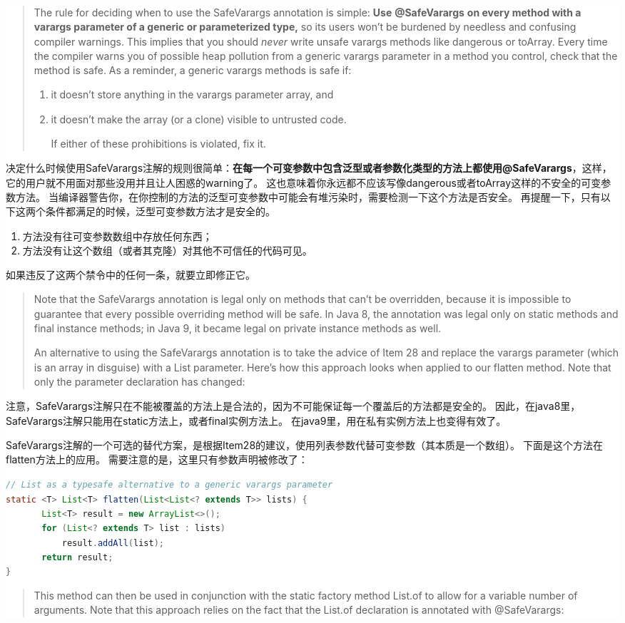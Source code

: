 > The rule for deciding when to use the SafeVarargs annotation is simple: **Use** **@SafeVarargs** **on every method with a varargs parameter of a generic or parameterized type,** so its users won’t be burdened by needless and confusing compiler warnings. 
> This implies that you should *never* write unsafe varargs methods like dangerous or toArray. 
> Every time the compiler warns you of possible heap pollution from a generic varargs parameter in a method you control, check that the method is safe.
> As a reminder, a generic varargs methods is safe if:
>
> 1. it doesn’t store anything in the varargs parameter array, and
>
> 2. it doesn’t make the array (or a clone) visible to untrusted code. 
>
>    If either of these prohibitions is violated, fix it.

决定什么时候使用SafeVarargs注解的规则很简单：**在每一个可变参数中包含泛型或者参数化类型的方法上都使用@SafeVarargs**，这样，它的用户就不用面对那些没用并且让人困惑的warning了。
这也意味着你永远都不应该写像dangerous或者toArray这样的不安全的可变参数方法。
当编译器警告你，在你控制的方法的泛型可变参数中可能会有堆污染时，需要检测一下这个方法是否安全。
再提醒一下，只有以下这两个条件都满足的时候，泛型可变参数方法才是安全的。

1. 方法没有往可变参数数组中存放任何东西；
2. 方法没有让这个数组（或者其克隆）对其他不可信任的代码可见。

如果违反了这两个禁令中的任何一条，就要立即修正它。

> Note that the SafeVarargs annotation is legal only on methods that can’t be overridden, because it is impossible to guarantee that every possible overriding method will be safe.
> In Java 8, the annotation was legal only on static methods and final instance methods;
> in Java 9, it became legal on private instance methods as well.
>
> An alternative to using the SafeVarargs annotation is to take the advice of Item 28 and replace the varargs parameter (which is an array in disguise) with a List parameter.
> Here’s how this approach looks when applied to our flatten method.
> Note that only the parameter declaration has changed:

注意，SafeVarargs注解只在不能被覆盖的方法上是合法的，因为不可能保证每一个覆盖后的方法都是安全的。
因此，在java8里，SafeVarargs注解只能用在static方法上，或者final实例方法上。
在java9里，用在私有实例方法上也变得有效了。

SafeVarargs注解的一个可选的替代方案，是根据Item28的建议，使用列表参数代替可变参数（其本质是一个数组）。
下面是这个方法在flatten方法上的应用。
需要注意的是，这里只有参数声明被修改了：

```java
// List as a typesafe alternative to a generic varargs parameter 
static <T> List<T> flatten(List<List<? extends T>> lists) {
       List<T> result = new ArrayList<>();
       for (List<? extends T> list : lists)
           result.addAll(list);
       return result;
}
```

> This method can then be used in conjunction with the static factory method List.of to allow for a variable number of arguments.
> Note that this approach relies on the fact that the List.of declaration is annotated with @SafeVarargs:
